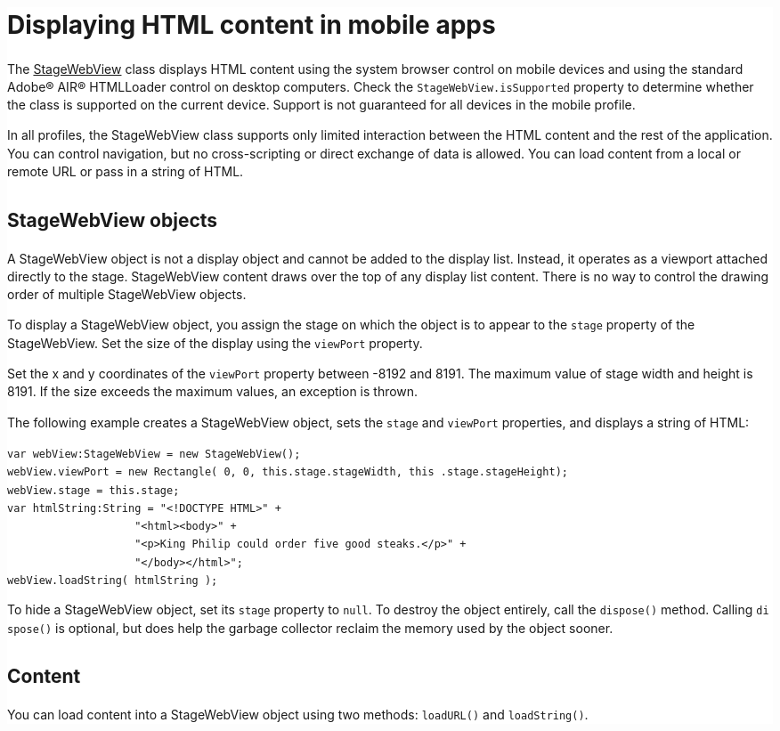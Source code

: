 # Displaying HTML content in mobile apps

The
[StageWebView](https://help.adobe.com/en_US/FlashPlatform/reference/actionscript/3/flash/media/StageWebView.html)
class displays HTML content using the system browser control on mobile devices
and using the standard Adobe® AIR® HTMLLoader control on desktop computers.
Check the `StageWebView.isSupported` property to determine whether the class is
supported on the current device. Support is not guaranteed for all devices in
the mobile profile.

In all profiles, the StageWebView class supports only limited interaction
between the HTML content and the rest of the application. You can control
navigation, but no cross-scripting or direct exchange of data is allowed. You
can load content from a local or remote URL or pass in a string of HTML.

## StageWebView objects

A StageWebView object is not a display object and cannot be added to the display
list. Instead, it operates as a viewport attached directly to the stage.
StageWebView content draws over the top of any display list content. There is no
way to control the drawing order of multiple StageWebView objects.

To display a StageWebView object, you assign the stage on which the object is to
appear to the `stage` property of the StageWebView. Set the size of the display
using the `viewPort` property.

Set the x and y coordinates of the `viewPort` property between -8192 and 8191.
The maximum value of stage width and height is 8191. If the size exceeds the
maximum values, an exception is thrown.

The following example creates a StageWebView object, sets the `stage` and
`viewPort` properties, and displays a string of HTML:

    var webView:StageWebView = new StageWebView();
    webView.viewPort = new Rectangle( 0, 0, this.stage.stageWidth, this .stage.stageHeight);
    webView.stage = this.stage;
    var htmlString:String = "<!DOCTYPE HTML>" +
                        "<html><body>" +
                        "<p>King Philip could order five good steaks.</p>" +
                        "</body></html>";
    webView.loadString( htmlString );

To hide a StageWebView object, set its `stage` property to `null`. To destroy
the object entirely, call the `dispose()` method. Calling `dispose()` is
optional, but does help the garbage collector reclaim the memory used by the
object sooner.

## Content

You can load content into a StageWebView object using two methods: `loadURL()`
and `loadString()`.
